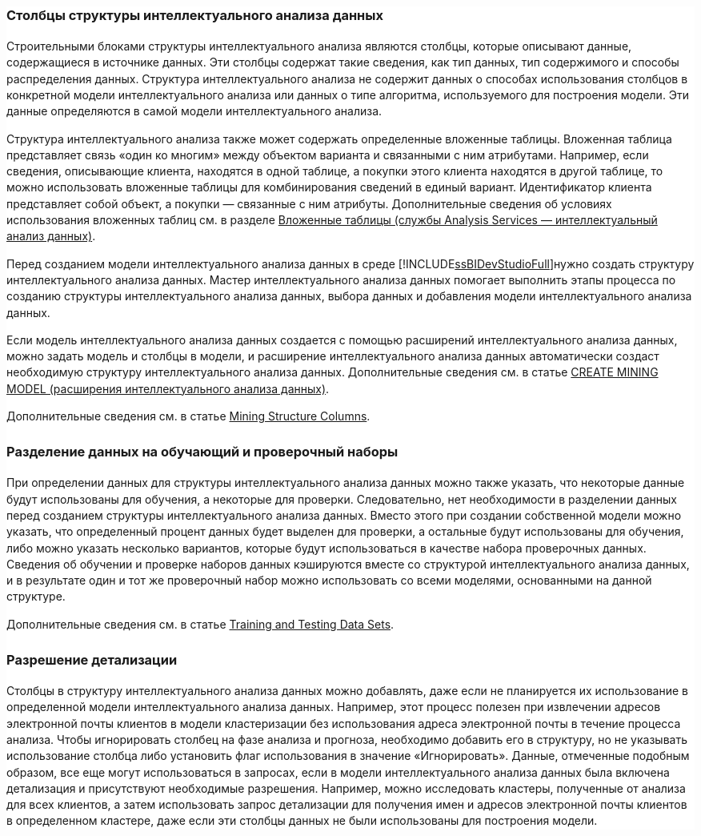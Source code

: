 ### <a name="mining-structure-columns"></a>Столбцы структуры интеллектуального анализа данных  
 Строительными блоками структуры интеллектуального анализа являются столбцы, которые описывают данные, содержащиеся в источнике данных. Эти столбцы содержат такие сведения, как тип данных, тип содержимого и способы распределения данных. Структура интеллектуального анализа не содержит данных о способах использования столбцов в конкретной модели интеллектуального анализа или данных о типе алгоритма, используемого для построения модели. Эти данные определяются в самой модели интеллектуального анализа.  
  
 Структура интеллектуального анализа также может содержать определенные вложенные таблицы. Вложенная таблица представляет связь «один ко многим» между объектом варианта и связанными с ним атрибутами. Например, если сведения, описывающие клиента, находятся в одной таблице, а покупки этого клиента находятся в другой таблице, то можно использовать вложенные таблицы для комбинирования сведений в единый вариант. Идентификатор клиента представляет собой объект, а покупки — связанные с ним атрибуты. Дополнительные сведения об условиях использования вложенных таблиц см. в разделе [Вложенные таблицы (службы Analysis Services — интеллектуальный анализ данных)](nested-tables-analysis-services-data-mining.md).  
  
 Перед созданием модели интеллектуального анализа данных в среде [!INCLUDE[ssBIDevStudioFull](../../includes/ssbidevstudiofull-md.md)]нужно создать структуру интеллектуального анализа данных. Мастер интеллектуального анализа данных помогает выполнить этапы процесса по созданию структуры интеллектуального анализа данных, выбора данных и добавления модели интеллектуального анализа данных.  
  
 Если модель интеллектуального анализа данных создается с помощью расширений интеллектуального анализа данных, можно задать модель и столбцы в модели, и расширение интеллектуального анализа данных автоматически создаст необходимую структуру интеллектуального анализа данных. Дополнительные сведения см. в статье [CREATE MINING MODEL (расширения интеллектуального анализа данных)](/sql/dmx/create-mining-model-dmx).  
  
 Дополнительные сведения см. в статье [Mining Structure Columns](mining-structure-columns.md).  
  
### <a name="dividing-the-data-into-training-and-testing-sets"></a>Разделение данных на обучающий и проверочный наборы  
 При определении данных для структуры интеллектуального анализа данных можно также указать, что некоторые данные будут использованы для обучения, а некоторые для проверки. Следовательно, нет необходимости в разделении данных перед созданием структуры интеллектуального анализа данных. Вместо этого при создании собственной модели можно указать, что определенный процент данных будет выделен для проверки, а остальные будут использованы для обучения, либо можно указать несколько вариантов, которые будут использоваться в качестве набора проверочных данных. Сведения об обучении и проверке наборов данных кэшируются вместе со структурой интеллектуального анализа данных, и в результате один и тот же проверочный набор можно использовать со всеми моделями, основанными на данной структуре.  
  
 Дополнительные сведения см. в статье [Training and Testing Data Sets](training-and-testing-data-sets.md).  
  
### <a name="enabling-drillthrough"></a>Разрешение детализации  
 Столбцы в структуру интеллектуального анализа данных можно добавлять, даже если не планируется их использование в определенной модели интеллектуального анализа данных. Например, этот процесс полезен при извлечении адресов электронной почты клиентов в модели кластеризации без использования адреса электронной почты в течение процесса анализа. Чтобы игнорировать столбец на фазе анализа и прогноза, необходимо добавить его в структуру, но не указывать использование столбца либо установить флаг использования в значение «Игнорировать». Данные, отмеченные подобным образом, все еще могут использоваться в запросах, если в модели интеллектуального анализа данных была включена детализация и присутствуют необходимые разрешения. Например, можно исследовать кластеры, полученные от анализа для всех клиентов, а затем использовать запрос детализации для получения имен и адресов электронной почты клиентов в определенном кластере, даже если эти столбцы данных не были использованы для построения модели.  
  